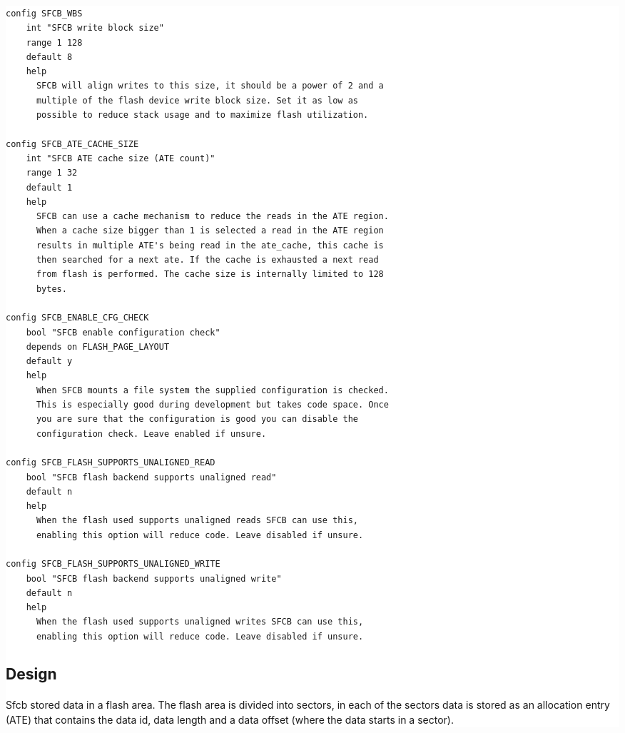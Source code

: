 ```
config SFCB_WBS
	int "SFCB write block size"
	range 1 128
	default 8
	help
	  SFCB will align writes to this size, it should be a power of 2 and a
	  multiple of the flash device write block size. Set it as low as
	  possible to reduce stack usage and to maximize flash utilization.

config SFCB_ATE_CACHE_SIZE
	int "SFCB ATE cache size (ATE count)"
	range 1 32
	default 1
	help
	  SFCB can use a cache mechanism to reduce the reads in the ATE region.
	  When a cache size bigger than 1 is selected a read in the ATE region
	  results in multiple ATE's being read in the ate_cache, this cache is
	  then searched for a next ate. If the cache is exhausted a next read
	  from flash is performed. The cache size is internally limited to 128
	  bytes.

config SFCB_ENABLE_CFG_CHECK
	bool "SFCB enable configuration check"
	depends on FLASH_PAGE_LAYOUT
	default y
	help
	  When SFCB mounts a file system the supplied configuration is checked.
	  This is especially good during development but takes code space. Once
	  you are sure that the configuration is good you can disable the
	  configuration check. Leave enabled if unsure.

config SFCB_FLASH_SUPPORTS_UNALIGNED_READ
	bool "SFCB flash backend supports unaligned read"
	default n
	help
	  When the flash used supports unaligned reads SFCB can use this,
	  enabling this option will reduce code. Leave disabled if unsure.

config SFCB_FLASH_SUPPORTS_UNALIGNED_WRITE
	bool "SFCB flash backend supports unaligned write"
	default n
	help
	  When the flash used supports unaligned writes SFCB can use this,
	  enabling this option will reduce code. Leave disabled if unsure.
```

## Design

Sfcb stored data in a flash area. The flash area is divided into sectors, in
each of the sectors data is stored as an allocation entry (ATE) that contains
the data id, data length and a data offset (where the data starts in a sector).
